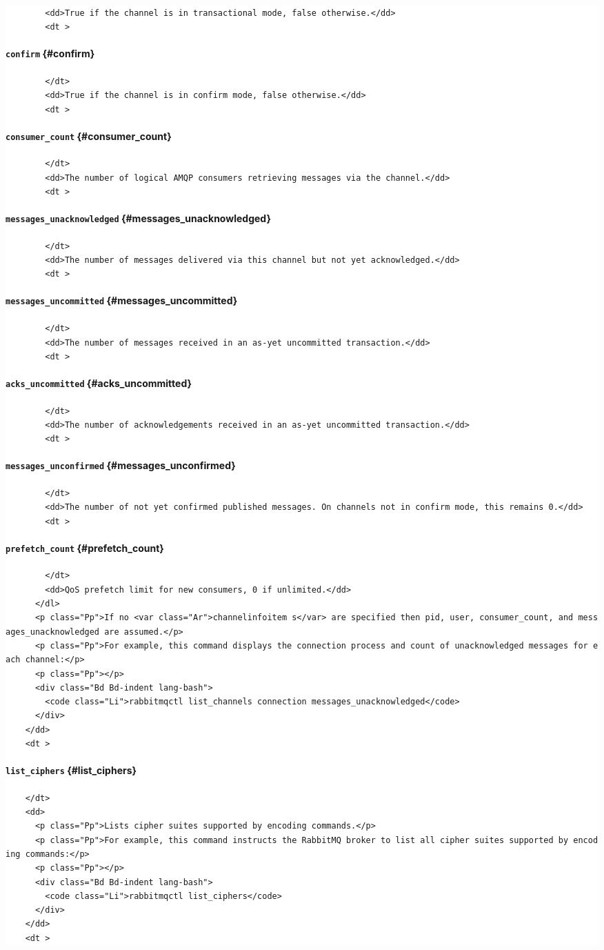             <dd>True if the channel is in transactional mode, false otherwise.</dd>
            <dt >
#### <code class="Cm">confirm</code> {#confirm}
            </dt>
            <dd>True if the channel is in confirm mode, false otherwise.</dd>
            <dt >
#### <code class="Cm">consumer_count</code> {#consumer_count}
            </dt>
            <dd>The number of logical AMQP consumers retrieving messages via the channel.</dd>
            <dt >
#### <code class="Cm">messages_unacknowledged</code> {#messages_unacknowledged}
            </dt>
            <dd>The number of messages delivered via this channel but not yet acknowledged.</dd>
            <dt >
#### <code class="Cm">messages_uncommitted</code> {#messages_uncommitted}
            </dt>
            <dd>The number of messages received in an as-yet uncommitted transaction.</dd>
            <dt >
#### <code class="Cm">acks_uncommitted</code> {#acks_uncommitted}
            </dt>
            <dd>The number of acknowledgements received in an as-yet uncommitted transaction.</dd>
            <dt >
#### <code class="Cm">messages_unconfirmed</code> {#messages_unconfirmed}
            </dt>
            <dd>The number of not yet confirmed published messages. On channels not in confirm mode, this remains 0.</dd>
            <dt >
#### <code class="Cm">prefetch_count</code> {#prefetch_count}
            </dt>
            <dd>QoS prefetch limit for new consumers, 0 if unlimited.</dd>
          </dl>
          <p class="Pp">If no <var class="Ar">channelinfoitem s</var> are specified then pid, user, consumer_count, and messages_unacknowledged are assumed.</p>
          <p class="Pp">For example, this command displays the connection process and count of unacknowledged messages for each channel:</p>
          <p class="Pp"></p>
          <div class="Bd Bd-indent lang-bash">
            <code class="Li">rabbitmqctl list_channels connection messages_unacknowledged</code>
          </div>
        </dd>
        <dt >
#### <code class="Cm">list_ciphers</code> {#list_ciphers}
        </dt>
        <dd>
          <p class="Pp">Lists cipher suites supported by encoding commands.</p>
          <p class="Pp">For example, this command instructs the RabbitMQ broker to list all cipher suites supported by encoding commands:</p>
          <p class="Pp"></p>
          <div class="Bd Bd-indent lang-bash">
            <code class="Li">rabbitmqctl list_ciphers</code>
          </div>
        </dd>
        <dt >